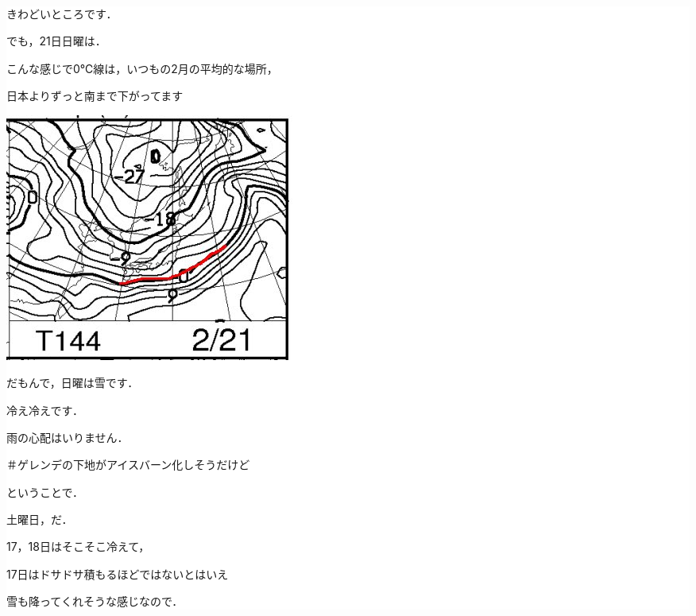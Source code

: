 
きわどいところです．





でも，21日日曜は．


こんな感じで0℃線は，いつもの2月の平均的な場所，


日本よりずっと南まで下がってます




![7388f8212c6af3659a27eab0d6211353.jpg](images/7388f8212c6af3659a27eab0d6211353.jpg)




だもんで，日曜は雪です．


冷え冷えです．


雨の心配はいりません．


＃ゲレンデの下地がアイスバーン化しそうだけど





ということで．


土曜日，だ．


17，18日はそこそこ冷えて，


17日はドサドサ積もるほどではないとはいえ


雪も降ってくれそうな感じなので．
